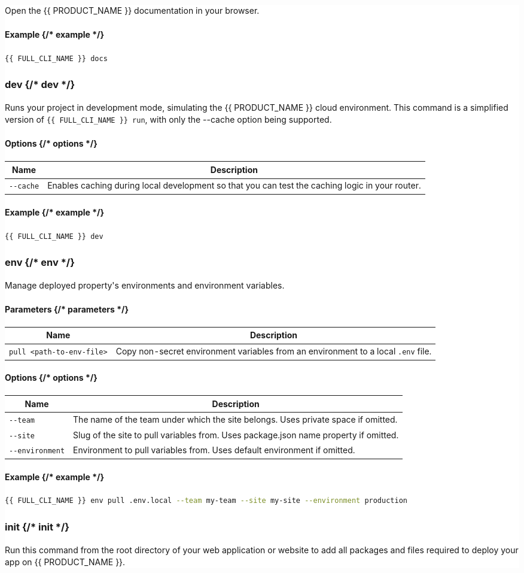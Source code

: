 Open the {{ PRODUCT_NAME }} documentation in your browser.

#### Example {/* example */}

```bash
{{ FULL_CLI_NAME }} docs
```

### dev {/* dev */}

Runs your project in development mode, simulating the {{ PRODUCT_NAME }} cloud environment. This command is a simplified version of `{{ FULL_CLI_NAME }} run`, with only the --cache option being supported.

#### Options {/* options */}

| Name      | Description                                                                                     |
| --------- | ----------------------------------------------------------------------------------------------- |
| `--cache` | Enables caching during local development so that you can test the caching logic in your router. |

#### Example {/* example */}

```bash
{{ FULL_CLI_NAME }} dev
```

### env {/* env */}

Manage deployed property's environments and environment variables.

#### Parameters {/* parameters */}

| Name                      | Description                                                                       |
| ------------------------- | --------------------------------------------------------------------------------- |
| `pull <path-to-env-file>` | Copy non-secret environment variables from an environment to a local `.env` file. |

#### Options {/* options */}

| Name            | Description                                                                          |
| --------------- | ------------------------------------------------------------------------------------ |
| `--team`        | The name of the team under which the site belongs. Uses private space if omitted.    |
| `--site`        | Slug of the site to pull variables from. Uses package.json name property if omitted. |
| `--environment` | Environment to pull variables from. Uses default environment if omitted.             |

#### Example {/* example */}

```bash
{{ FULL_CLI_NAME }} env pull .env.local --team my-team --site my-site --environment production
```

### init {/* init */}

Run this command from the root directory of your web application or website to add all packages and files required to deploy your app on {{ PRODUCT_NAME }}.
